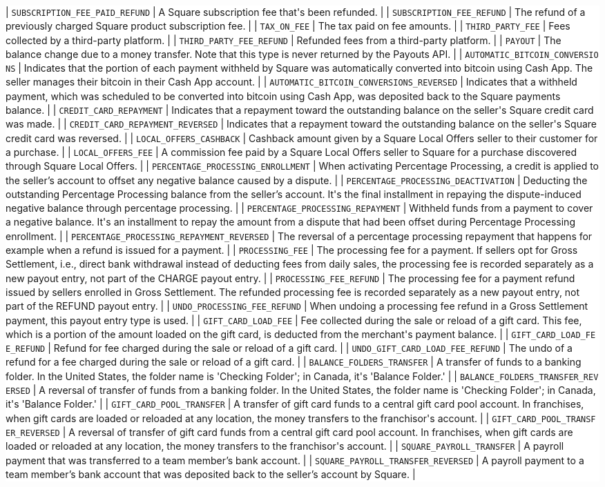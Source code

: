 | `SUBSCRIPTION_FEE_PAID_REFUND` | A Square subscription fee that's been refunded. |
| `SUBSCRIPTION_FEE_REFUND` | The refund of a previously charged Square product subscription fee. |
| `TAX_ON_FEE` | The tax paid on fee amounts. |
| `THIRD_PARTY_FEE` | Fees collected by a third-party platform. |
| `THIRD_PARTY_FEE_REFUND` | Refunded fees from a third-party platform. |
| `PAYOUT` | The balance change due to a money transfer. Note that this type is never returned by the Payouts API. |
| `AUTOMATIC_BITCOIN_CONVERSIONS` | Indicates that the portion of each payment withheld by Square was automatically converted into bitcoin using Cash App. The seller manages their bitcoin in their Cash App account. |
| `AUTOMATIC_BITCOIN_CONVERSIONS_REVERSED` | Indicates that a withheld payment, which was scheduled to be converted into bitcoin using Cash App, was deposited back to the Square payments balance. |
| `CREDIT_CARD_REPAYMENT` | Indicates that a repayment toward the outstanding balance on the seller's Square credit card was made. |
| `CREDIT_CARD_REPAYMENT_REVERSED` | Indicates that a repayment toward the outstanding balance on the seller's Square credit card was reversed. |
| `LOCAL_OFFERS_CASHBACK` | Cashback amount given by a Square Local Offers seller to their customer for a purchase. |
| `LOCAL_OFFERS_FEE` | A commission fee paid by a Square Local Offers seller to Square for a purchase discovered through Square Local Offers. |
| `PERCENTAGE_PROCESSING_ENROLLMENT` | When activating Percentage Processing, a credit is applied to the seller’s account to offset any negative balance caused by a dispute. |
| `PERCENTAGE_PROCESSING_DEACTIVATION` | Deducting the outstanding Percentage Processing balance from the seller’s account. It's the final installment in repaying the dispute-induced negative balance through percentage processing. |
| `PERCENTAGE_PROCESSING_REPAYMENT` | Withheld funds from a payment to cover a negative balance. It's an installment to repay the amount from a dispute that had been offset during Percentage Processing enrollment. |
| `PERCENTAGE_PROCESSING_REPAYMENT_REVERSED` | The reversal of a percentage processing repayment that happens for example when a refund is issued for a payment. |
| `PROCESSING_FEE` | The processing fee for a payment. If sellers opt for Gross Settlement, i.e., direct bank withdrawal instead of deducting fees from daily sales, the processing fee is recorded separately as a new payout entry, not part of the CHARGE payout entry. |
| `PROCESSING_FEE_REFUND` | The processing fee for a payment refund issued by sellers enrolled in Gross Settlement. The refunded processing fee is recorded separately as a new payout entry, not part of the REFUND payout entry. |
| `UNDO_PROCESSING_FEE_REFUND` | When undoing a processing fee refund in a Gross Settlement payment, this payout entry type is used. |
| `GIFT_CARD_LOAD_FEE` | Fee collected during the sale or reload of a gift card. This fee, which is a portion of the amount loaded on the gift card, is deducted from the merchant's payment balance. |
| `GIFT_CARD_LOAD_FEE_REFUND` | Refund for fee charged during the sale or reload of a gift card. |
| `UNDO_GIFT_CARD_LOAD_FEE_REFUND` | The undo of a refund for a fee charged during the sale or reload of a gift card. |
| `BALANCE_FOLDERS_TRANSFER` | A transfer of funds to a banking folder. In the United States, the folder name is 'Checking Folder'; in Canada, it's 'Balance Folder.' |
| `BALANCE_FOLDERS_TRANSFER_REVERSED` | A reversal of transfer of funds from a banking folder. In the United States, the folder name is 'Checking Folder'; in Canada, it's 'Balance Folder.' |
| `GIFT_CARD_POOL_TRANSFER` | A transfer of gift card funds to a central gift card pool account. In franchises, when gift cards are loaded or reloaded at any location, the money transfers to the franchisor's account. |
| `GIFT_CARD_POOL_TRANSFER_REVERSED` | A reversal of transfer of gift card funds from a central gift card pool account. In franchises, when gift cards are loaded or reloaded at any location, the money transfers to the franchisor's account. |
| `SQUARE_PAYROLL_TRANSFER` | A payroll payment that was transferred to a team member’s bank account. |
| `SQUARE_PAYROLL_TRANSFER_REVERSED` | A payroll payment to a team member’s bank account that was deposited back to the seller’s account by Square. |

